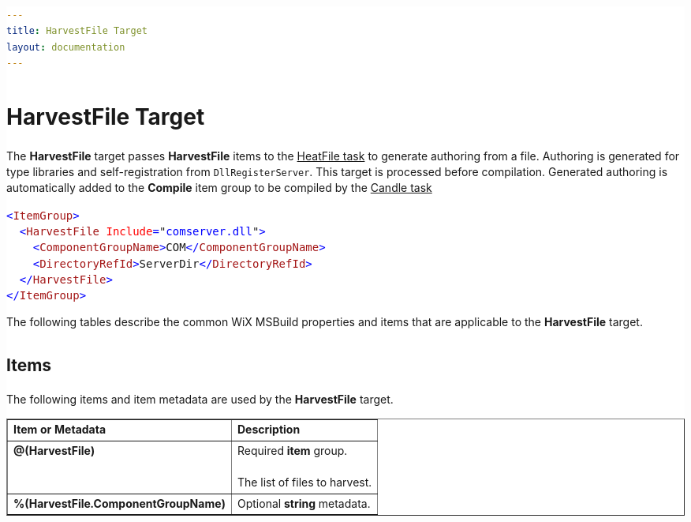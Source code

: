 ```yaml
---
title: HarvestFile Target
layout: documentation
---
```


# HarvestFile Target

The <b>HarvestFile</b> target passes <b>HarvestFile</b> items to the
[HeatFile task](../../msbuild/task_reference/heatfile.html) to generate authoring from a file. Authoring is generated
for type libraries and self-registration from `DllRegisterServer`. This
target is processed before compilation. Generated authoring is automatically added
to the <b>Compile</b> item group to be compiled by the [Candle task](../../msbuild/task_reference/candle.html)

<pre><span style="color: blue">&lt;</span><span style="color: #a31515">ItemGroup</span><span style="color: blue">&gt;
  &lt;</span><span style="color: #a31515">HarvestFile </span><span style="color: red">Include</span><span style="color: blue">=</span>&quot;<span style="color: blue">comserver.dll</span>&quot;<span style="color: blue">&gt;
    &lt;</span><span style="color: #a31515">ComponentGroupName</span><span style="color: blue">&gt;</span>COM<span style="color: blue">&lt;/</span><span style="color: #a31515">ComponentGroupName</span><span style="color: blue">&gt;
    &lt;</span><span style="color: #a31515">DirectoryRefId</span><span style="color: blue">&gt;</span>ServerDir<span style="color: blue">&lt;/</span><span style="color: #a31515">DirectoryRefId</span><span style="color: blue">&gt;
  &lt;/</span><span style="color: #a31515">HarvestFile</span><span style="color: blue">&gt;
&lt;/</span><span style="color: #a31515">ItemGroup</span><span style="color: blue">&gt;</span></pre>

The following tables describe the common WiX MSBuild properties and items that are
applicable to the <b>HarvestFile</b> target.

## Items

The following items and item metadata are used by the <b>HarvestFile</b> target.

<table border="1" cellspacing="0" cellpadding="4">
  <tr>
    <td>
      <b>Item or Metadata</b>
    </td>
    <td>
      <b>Description</b>
    </td>
  </tr>
  <tr>
    <td>
      <b>@(HarvestFile)</b>
    </td>
    <td>
      Required <b>item</b> group.<br />
      <br />
      The list of files to harvest.
    </td>
  </tr>
  <tr>
    <td>
      <b>%(HarvestFile.ComponentGroupName)</b>
    </td>
    <td>
      Optional <b>string</b> metadata.<br />